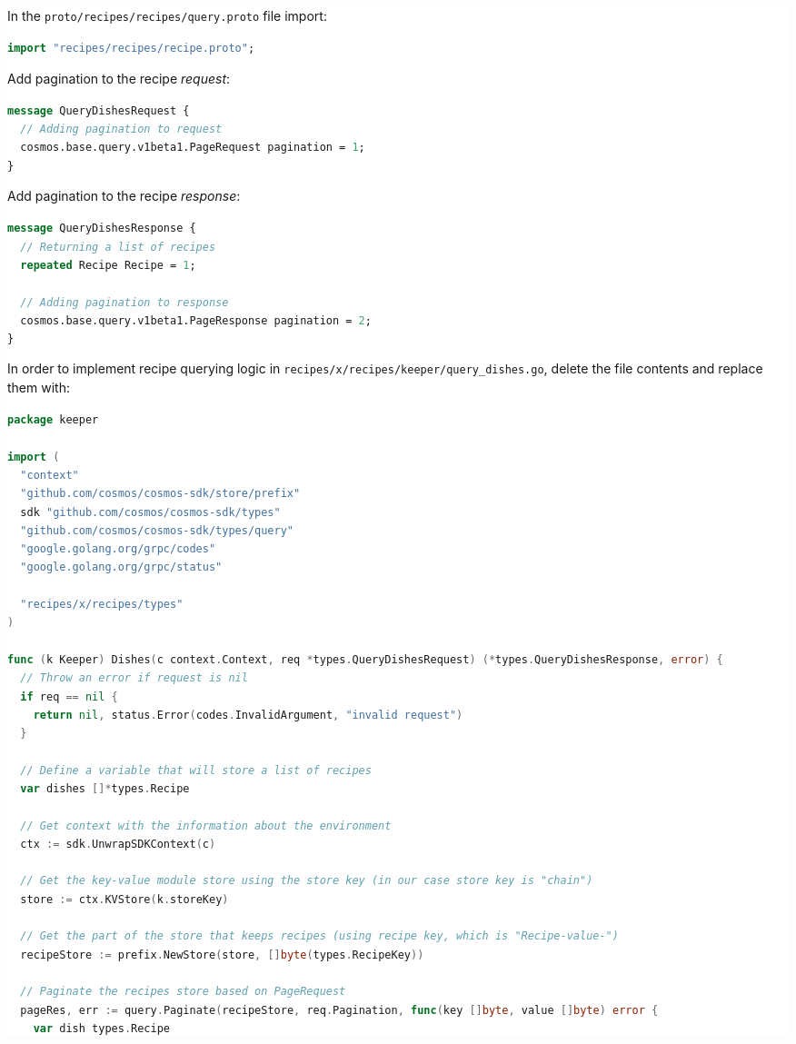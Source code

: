 In the `proto/recipes/recipes/query.proto` file import:

```protobuf title="proto/recipes/recipes/query.proto"
import "recipes/recipes/recipe.proto";
```

Add pagination to the recipe *request*:

```protobuf title="proto/recipes/recipes/query.proto"
message QueryDishesRequest {
  // Adding pagination to request
  cosmos.base.query.v1beta1.PageRequest pagination = 1;
}
```

Add pagination to the recipe *response*:

```protobuf title="proto/recipes/recipes/query.proto"
message QueryDishesResponse {
  // Returning a list of recipes
  repeated Recipe Recipe = 1;

  // Adding pagination to response
  cosmos.base.query.v1beta1.PageResponse pagination = 2;
}
```

In order to implement recipe querying logic in
`recipes/x/recipes/keeper/query_dishes.go`,
delete the file contents and replace them with:


```go title="recipes/x/recipes/keeper/query_dishes.go"
package keeper

import (
  "context"
  "github.com/cosmos/cosmos-sdk/store/prefix"
  sdk "github.com/cosmos/cosmos-sdk/types"
  "github.com/cosmos/cosmos-sdk/types/query"
  "google.golang.org/grpc/codes"
  "google.golang.org/grpc/status"

  "recipes/x/recipes/types"
)

func (k Keeper) Dishes(c context.Context, req *types.QueryDishesRequest) (*types.QueryDishesResponse, error) {
  // Throw an error if request is nil
  if req == nil {
    return nil, status.Error(codes.InvalidArgument, "invalid request")
  }

  // Define a variable that will store a list of recipes
  var dishes []*types.Recipe

  // Get context with the information about the environment
  ctx := sdk.UnwrapSDKContext(c)

  // Get the key-value module store using the store key (in our case store key is "chain")
  store := ctx.KVStore(k.storeKey)

  // Get the part of the store that keeps recipes (using recipe key, which is "Recipe-value-")
  recipeStore := prefix.NewStore(store, []byte(types.RecipeKey))

  // Paginate the recipes store based on PageRequest
  pageRes, err := query.Paginate(recipeStore, req.Pagination, func(key []byte, value []byte) error {
    var dish types.Recipe
```